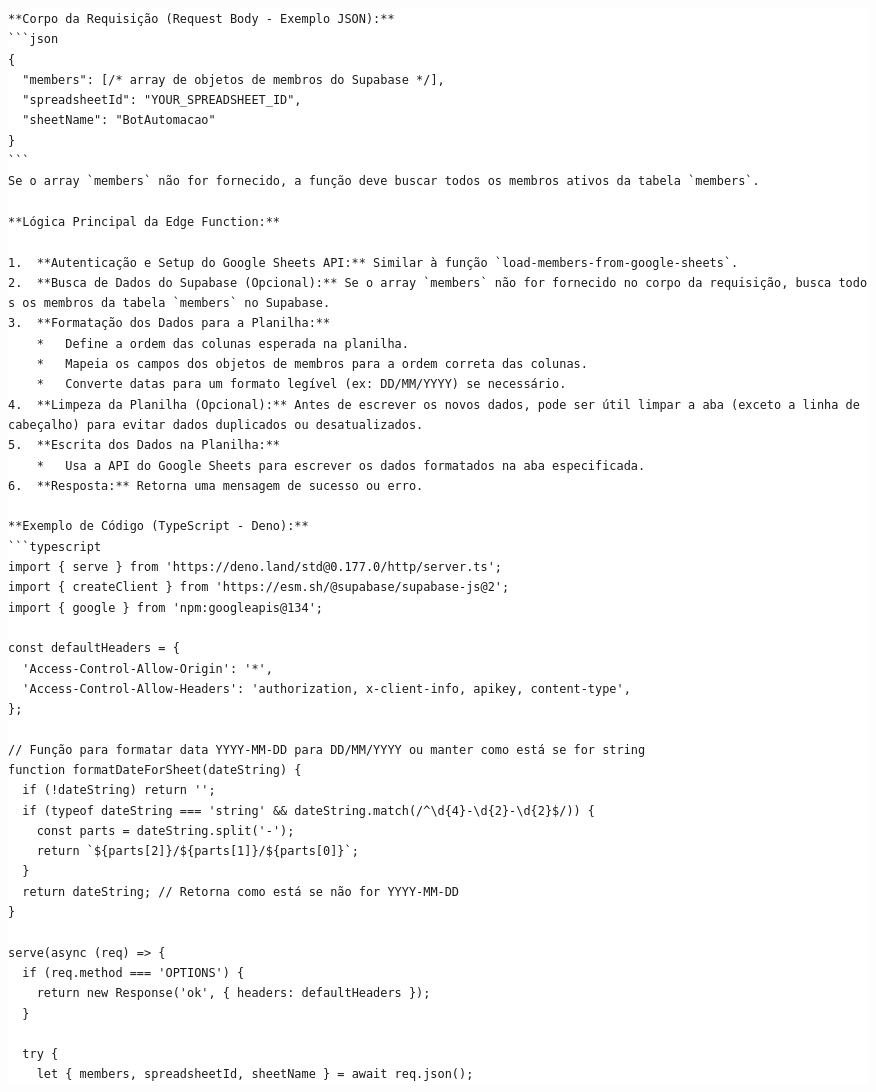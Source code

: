     **Corpo da Requisição (Request Body - Exemplo JSON):**
    ```json
    {
      "members": [/* array de objetos de membros do Supabase */],
      "spreadsheetId": "YOUR_SPREADSHEET_ID",
      "sheetName": "BotAutomacao" 
    }
    ```
    Se o array `members` não for fornecido, a função deve buscar todos os membros ativos da tabela `members`.

    **Lógica Principal da Edge Function:**

    1.  **Autenticação e Setup do Google Sheets API:** Similar à função `load-members-from-google-sheets`.
    2.  **Busca de Dados do Supabase (Opcional):** Se o array `members` não for fornecido no corpo da requisição, busca todos os membros da tabela `members` no Supabase.
    3.  **Formatação dos Dados para a Planilha:**
        *   Define a ordem das colunas esperada na planilha.
        *   Mapeia os campos dos objetos de membros para a ordem correta das colunas.
        *   Converte datas para um formato legível (ex: DD/MM/YYYY) se necessário.
    4.  **Limpeza da Planilha (Opcional):** Antes de escrever os novos dados, pode ser útil limpar a aba (exceto a linha de cabeçalho) para evitar dados duplicados ou desatualizados.
    5.  **Escrita dos Dados na Planilha:**
        *   Usa a API do Google Sheets para escrever os dados formatados na aba especificada.
    6.  **Resposta:** Retorna uma mensagem de sucesso ou erro.

    **Exemplo de Código (TypeScript - Deno):**
    ```typescript
    import { serve } from 'https://deno.land/std@0.177.0/http/server.ts';
    import { createClient } from 'https://esm.sh/@supabase/supabase-js@2';
    import { google } from 'npm:googleapis@134';

    const defaultHeaders = {
      'Access-Control-Allow-Origin': '*',
      'Access-Control-Allow-Headers': 'authorization, x-client-info, apikey, content-type',
    };

    // Função para formatar data YYYY-MM-DD para DD/MM/YYYY ou manter como está se for string
    function formatDateForSheet(dateString) {
      if (!dateString) return '';
      if (typeof dateString === 'string' && dateString.match(/^\d{4}-\d{2}-\d{2}$/)) {
        const parts = dateString.split('-');
        return `${parts[2]}/${parts[1]}/${parts[0]}`;
      }
      return dateString; // Retorna como está se não for YYYY-MM-DD
    }

    serve(async (req) => {
      if (req.method === 'OPTIONS') {
        return new Response('ok', { headers: defaultHeaders });
      }

      try {
        let { members, spreadsheetId, sheetName } = await req.json();
        